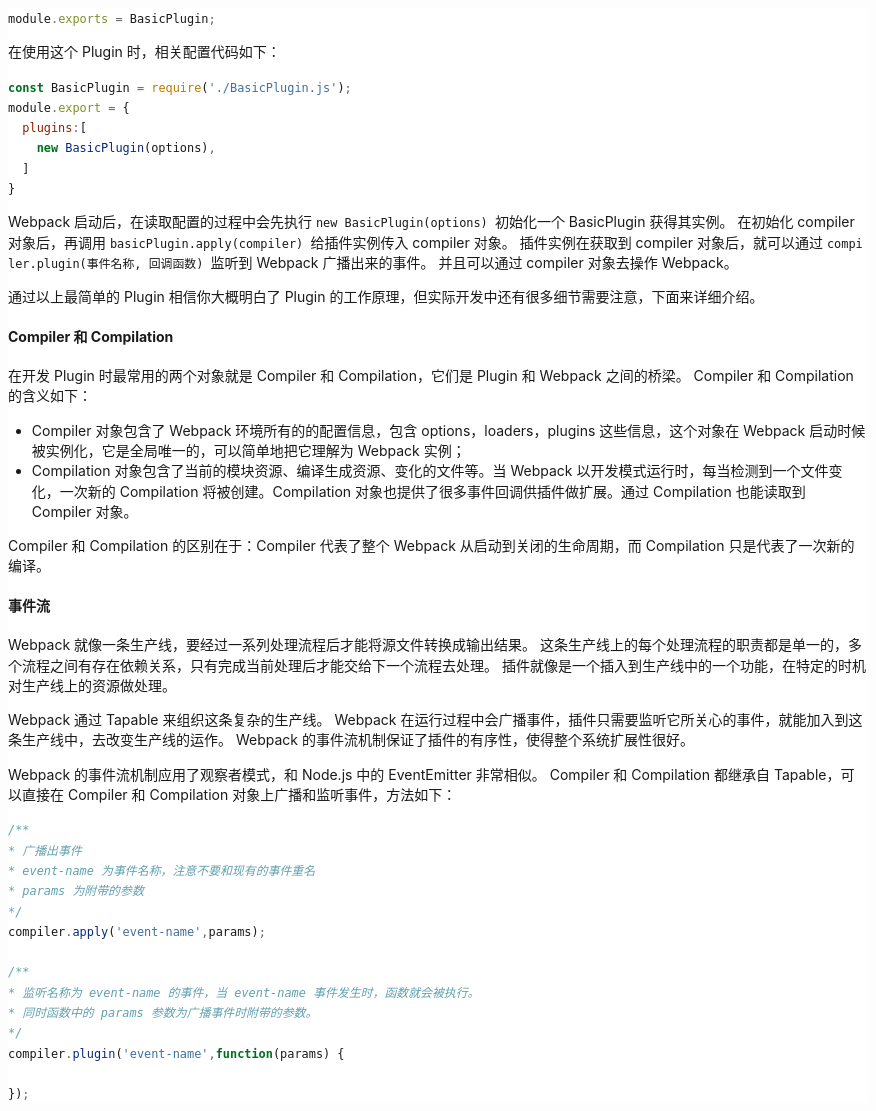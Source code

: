 ```js
module.exports = BasicPlugin;
```

在使用这个 Plugin 时，相关配置代码如下：

```js
const BasicPlugin = require('./BasicPlugin.js');
module.export = {
  plugins:[
    new BasicPlugin(options),
  ]
}
```

Webpack 启动后，在读取配置的过程中会先执行 `new BasicPlugin(options) `初始化一个 BasicPlugin 获得其实例。 在初始化 compiler 对象后，再调用 `basicPlugin.apply(compiler) `给插件实例传入 compiler 对象。 插件实例在获取到 compiler 对象后，就可以通过 `compiler.plugin(事件名称, 回调函数) `监听到 Webpack 广播出来的事件。 并且可以通过 compiler 对象去操作 Webpack。

通过以上最简单的 Plugin 相信你大概明白了 Plugin 的工作原理，但实际开发中还有很多细节需要注意，下面来详细介绍。

#### Compiler 和 Compilation

在开发 Plugin 时最常用的两个对象就是 Compiler 和 Compilation，它们是 Plugin 和 Webpack 之间的桥梁。 Compiler 和 Compilation 的含义如下：

* Compiler 对象包含了 Webpack 环境所有的的配置信息，包含 options，loaders，plugins 这些信息，这个对象在 Webpack 启动时候被实例化，它是全局唯一的，可以简单地把它理解为 Webpack 实例；
* Compilation 对象包含了当前的模块资源、编译生成资源、变化的文件等。当 Webpack 以开发模式运行时，每当检测到一个文件变化，一次新的 Compilation 将被创建。Compilation 对象也提供了很多事件回调供插件做扩展。通过 Compilation 也能读取到 Compiler 对象。

Compiler 和 Compilation 的区别在于：Compiler 代表了整个 Webpack 从启动到关闭的生命周期，而 Compilation 只是代表了一次新的编译。

#### 事件流

Webpack 就像一条生产线，要经过一系列处理流程后才能将源文件转换成输出结果。 这条生产线上的每个处理流程的职责都是单一的，多个流程之间有存在依赖关系，只有完成当前处理后才能交给下一个流程去处理。 插件就像是一个插入到生产线中的一个功能，在特定的时机对生产线上的资源做处理。

Webpack 通过 Tapable 来组织这条复杂的生产线。 Webpack 在运行过程中会广播事件，插件只需要监听它所关心的事件，就能加入到这条生产线中，去改变生产线的运作。 Webpack 的事件流机制保证了插件的有序性，使得整个系统扩展性很好。

Webpack 的事件流机制应用了观察者模式，和 Node.js 中的 EventEmitter 非常相似。 Compiler 和 Compilation 都继承自 Tapable，可以直接在 Compiler 和 Compilation 对象上广播和监听事件，方法如下：

```js
/**
* 广播出事件
* event-name 为事件名称，注意不要和现有的事件重名
* params 为附带的参数
*/
compiler.apply('event-name',params);

/**
* 监听名称为 event-name 的事件，当 event-name 事件发生时，函数就会被执行。
* 同时函数中的 params 参数为广播事件时附带的参数。
*/
compiler.plugin('event-name',function(params) {

});
```
